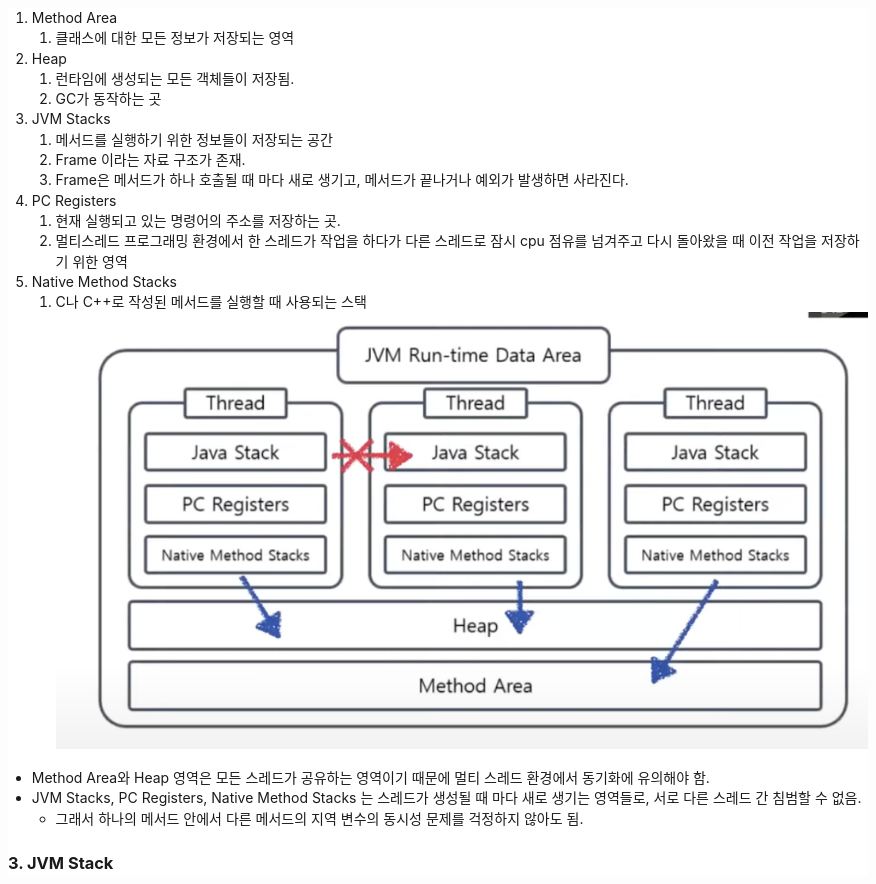1. Method Area 
	1. 클래스에 대한 모든 정보가 저장되는 영역 
2. Heap
	1. 런타임에 생성되는 모든 객체들이 저장됨. 
	2. GC가 동작하는 곳
3. JVM Stacks 
	1. 메서드를 실행하기 위한 정보들이 저장되는 공간 
	2. Frame 이라는 자료 구조가 존재.
	3. Frame은 메서드가 하나 호출될 때 마다 새로 생기고, 메서드가 끝나거나 예외가 발생하면 사라진다. 
4. PC Registers
	1. 현재 실행되고 있는 명령어의 주소를 저장하는 곳. 
	2. 멀티스레드 프로그래밍 환경에서 한 스레드가 작업을 하다가 다른 스레드로 잠시 cpu 점유를 넘겨주고 다시 돌아왔을 때 이전 작업을 저장하기 위한 영역
5. Native Method Stacks
	1. C나 C++로 작성된 메서드를 실행할 때 사용되는 스택 
	![image4](./JVM/image4.png)
- Method Area와 Heap 영역은 모든 스레드가 공유하는 영역이기 때문에 멀티 스레드 환경에서 동기화에 유의해야 함. 
- JVM Stacks, PC Registers, Native Method Stacks 는 스레드가 생성될 때 마다 새로 생기는 영역들로, 서로 다른 스레드 간 침범할 수 없음.
	- 그래서 하나의 메서드 안에서 다른 메서드의 지역 변수의 동시성 문제를 걱정하지 않아도 됨. 
### 3. JVM Stack